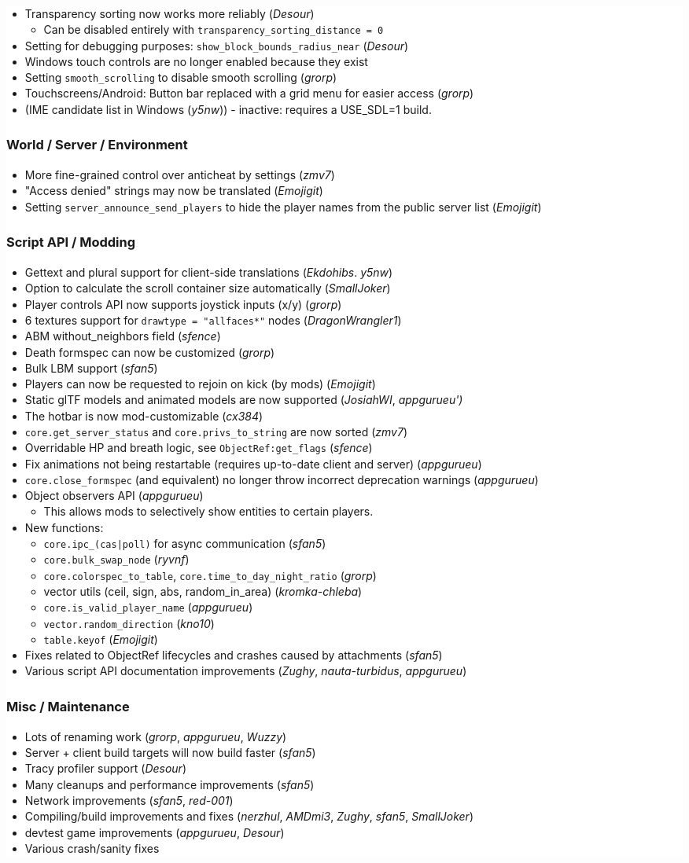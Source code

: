 * Transparency sorting now works more reliably (_Desour_)
    * Can be disabled entirely with `transparency_sorting_distance = 0`
* Setting for debugging purposes: `show_block_bounds_radius_near` (_Desour_)
* Windows touch controls are no longer enabled because they exist
* Setting `smooth_scrolling` to disable smooth scrolling (_grorp_)
* Touchscreens/Android: Button bar replaced with a grid menu for easier access (_grorp_)
* (IME candidate list in Windows (_y5nw_)) - inactive: requires a USE\_SDL=1 build.

### World / Server / Environment

* More fine-grained control over anticheat by settings (_zmv7_)
* "Access denied" strings may now be translated (_Emojigit_)
* Setting `server_announce_send_players` to hide the player names from the public server list (_Emojigit_)

### Script API / Modding

* Gettext and plural support for client-side translations (_Ekdohibs_. _y5nw_)
* Option to calculate the scroll container size automatically (_SmallJoker_)
* Player controls API now supports joystick inputs (x/y) (_grorp_)
* 6 textures support for `drawtype = "allfaces*"` nodes (_DragonWrangler1_)
* ABM without\_neighbors field (_sfence_)
* Death formspec can now be customized (_grorp_)
* Bulk LBM support (_sfan5_)
* Players can now be requested to rejoin on kick (by mods) (_Emojigit_)
* Static glTF models and animated models are now supported (_JosiahWI_, _appgurueu')_
* The hotbar is now mod-customizable (_cx384_)
* `core.get_server_status` and `core.privs_to_string` are now sorted (_zmv7_)
* Overridable HP and breath logic, see `ObjectRef:get_flags` (_sfence_)
* Fix animations not being restartable (requires up-to-date client and server) (_appgurueu_)
* `core.close_formspec` (and equivalent) no longer throw incorrect deprecation warnings (_appgurueu_)
* Object observers API (_appgurueu_)
    * This allows mods to selectively show entities to certain players.
* New functions:
    * `core.ipc_(cas|poll)` for async communication (_sfan5_)
    * `core.bulk_swap_node` (_ryvnf_)
    * `core.colorspec_to_table`, `core.time_to_day_night_ratio` (_grorp_)
    * vector utils (ceil, sign, abs, random\_in\_area) (_kromka-chleba_)
    * `core.is_valid_player_name` (_appgurueu_)
    * `vector.random_direction` (_kno10_)
    * `table.keyof` (_Emojigit_)
* Fixes related to ObjectRef lifecycles and crashes caused by attachments (_sfan5_)
* Various script API documentation improvements (_Zughy_, _nauta-turbidus_, _appgurueu_)

### Misc / Maintenance

* Lots of renaming work (_grorp_, _appgurueu_, _Wuzzy_)
* Server + client build targets will now build faster (_sfan5_)
* Tracy profiler support (_Desour_)
* Many cleanups and performance improvements (_sfan5_)
* Network improvements (_sfan5_, _red-001_)
* Compiling/build improvements and fixes (_nerzhul_, _AMDmi3_, _Zughy_, _sfan5_, _SmallJoker_)
* devtest game improvements (_appgurueu_, _Desour_)
* Various crash/sanity fixes
